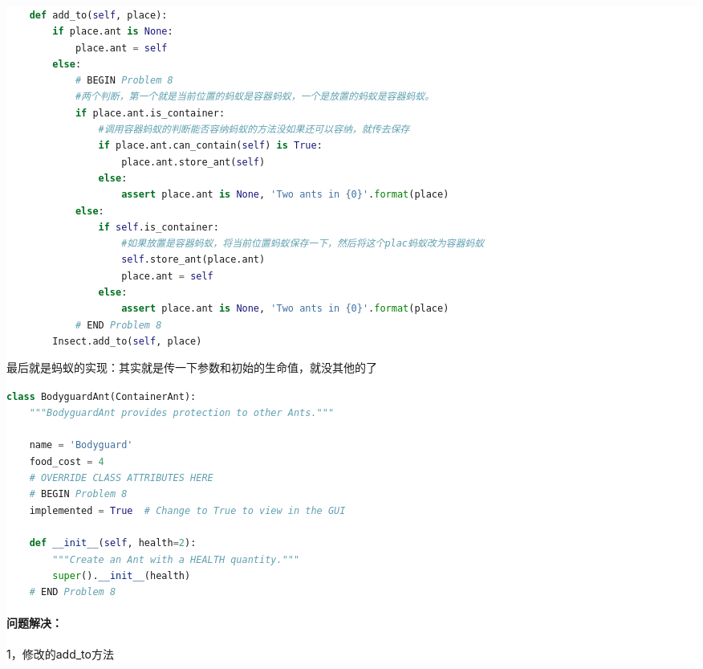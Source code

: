 

```python
    def add_to(self, place):
        if place.ant is None:
            place.ant = self
        else:
            # BEGIN Problem 8
            #两个判断，第一个就是当前位置的蚂蚁是容器蚂蚁，一个是放置的蚂蚁是容器蚂蚁。
            if place.ant.is_container:
                #调用容器蚂蚁的判断能否容纳蚂蚁的方法没如果还可以容纳，就传去保存
                if place.ant.can_contain(self) is True:
                    place.ant.store_ant(self)
                else:
                    assert place.ant is None, 'Two ants in {0}'.format(place)
            else:
                if self.is_container:
                    #如果放置是容器蚂蚁，将当前位置蚂蚁保存一下，然后将这个plac蚂蚁改为容器蚂蚁
                    self.store_ant(place.ant)     
                    place.ant = self
                else:
                    assert place.ant is None, 'Two ants in {0}'.format(place)
            # END Problem 8
        Insect.add_to(self, place)

```

最后就是蚂蚁的实现：其实就是传一下参数和初始的生命值，就没其他的了

```python
class BodyguardAnt(ContainerAnt):
    """BodyguardAnt provides protection to other Ants."""

    name = 'Bodyguard'
    food_cost = 4
    # OVERRIDE CLASS ATTRIBUTES HERE
    # BEGIN Problem 8
    implemented = True  # Change to True to view in the GUI

    def __init__(self, health=2):
        """Create an Ant with a HEALTH quantity."""
        super().__init__(health)
    # END Problem 8
```



#### 问题解决：

1，修改的add_to方法
